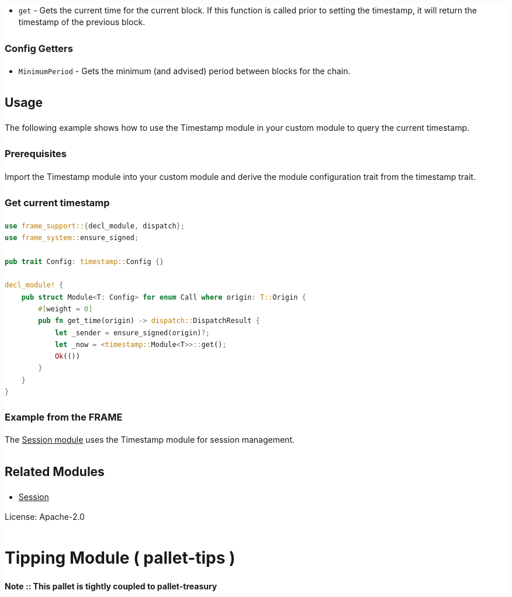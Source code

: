 - `get` - Gets the current time for the current block. If this function is called prior to setting the timestamp, it will return the timestamp of the previous block.

### Config Getters

- `MinimumPeriod` - Gets the minimum (and advised) period between blocks for the chain.

## Usage

The following example shows how to use the Timestamp module in your custom module to query the current timestamp.

### Prerequisites

Import the Timestamp module into your custom module and derive the module configuration trait from the timestamp trait.

### Get current timestamp

```rust
use frame_support::{decl_module, dispatch};
use frame_system::ensure_signed;

pub trait Config: timestamp::Config {}

decl_module! {
	pub struct Module<T: Config> for enum Call where origin: T::Origin {
		#[weight = 0]
		pub fn get_time(origin) -> dispatch::DispatchResult {
			let _sender = ensure_signed(origin)?;
			let _now = <timestamp::Module<T>>::get();
			Ok(())
		}
	}
}
```

### Example from the FRAME

The [Session module](https://github.com/paritytech/substrate/blob/master/frame/session/src/lib.rs) uses the Timestamp module for session management.

## Related Modules

- [Session](https://docs.rs/pallet-session/latest/pallet_session/)

License: Apache-2.0

# Tipping Module ( pallet-tips )

**Note :: This pallet is tightly coupled to pallet-treasury**

